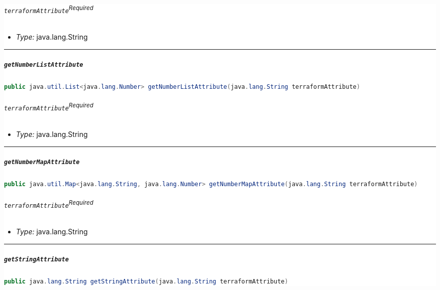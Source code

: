 ###### `terraformAttribute`<sup>Required</sup> <a name="terraformAttribute" id="@cdktf/provider-azurerm.mobileNetworkPacketCoreDataPlane.MobileNetworkPacketCoreDataPlaneTimeoutsOutputReference.getNumberAttribute.parameter.terraformAttribute"></a>

- *Type:* java.lang.String

---

##### `getNumberListAttribute` <a name="getNumberListAttribute" id="@cdktf/provider-azurerm.mobileNetworkPacketCoreDataPlane.MobileNetworkPacketCoreDataPlaneTimeoutsOutputReference.getNumberListAttribute"></a>

```java
public java.util.List<java.lang.Number> getNumberListAttribute(java.lang.String terraformAttribute)
```

###### `terraformAttribute`<sup>Required</sup> <a name="terraformAttribute" id="@cdktf/provider-azurerm.mobileNetworkPacketCoreDataPlane.MobileNetworkPacketCoreDataPlaneTimeoutsOutputReference.getNumberListAttribute.parameter.terraformAttribute"></a>

- *Type:* java.lang.String

---

##### `getNumberMapAttribute` <a name="getNumberMapAttribute" id="@cdktf/provider-azurerm.mobileNetworkPacketCoreDataPlane.MobileNetworkPacketCoreDataPlaneTimeoutsOutputReference.getNumberMapAttribute"></a>

```java
public java.util.Map<java.lang.String, java.lang.Number> getNumberMapAttribute(java.lang.String terraformAttribute)
```

###### `terraformAttribute`<sup>Required</sup> <a name="terraformAttribute" id="@cdktf/provider-azurerm.mobileNetworkPacketCoreDataPlane.MobileNetworkPacketCoreDataPlaneTimeoutsOutputReference.getNumberMapAttribute.parameter.terraformAttribute"></a>

- *Type:* java.lang.String

---

##### `getStringAttribute` <a name="getStringAttribute" id="@cdktf/provider-azurerm.mobileNetworkPacketCoreDataPlane.MobileNetworkPacketCoreDataPlaneTimeoutsOutputReference.getStringAttribute"></a>

```java
public java.lang.String getStringAttribute(java.lang.String terraformAttribute)
```
